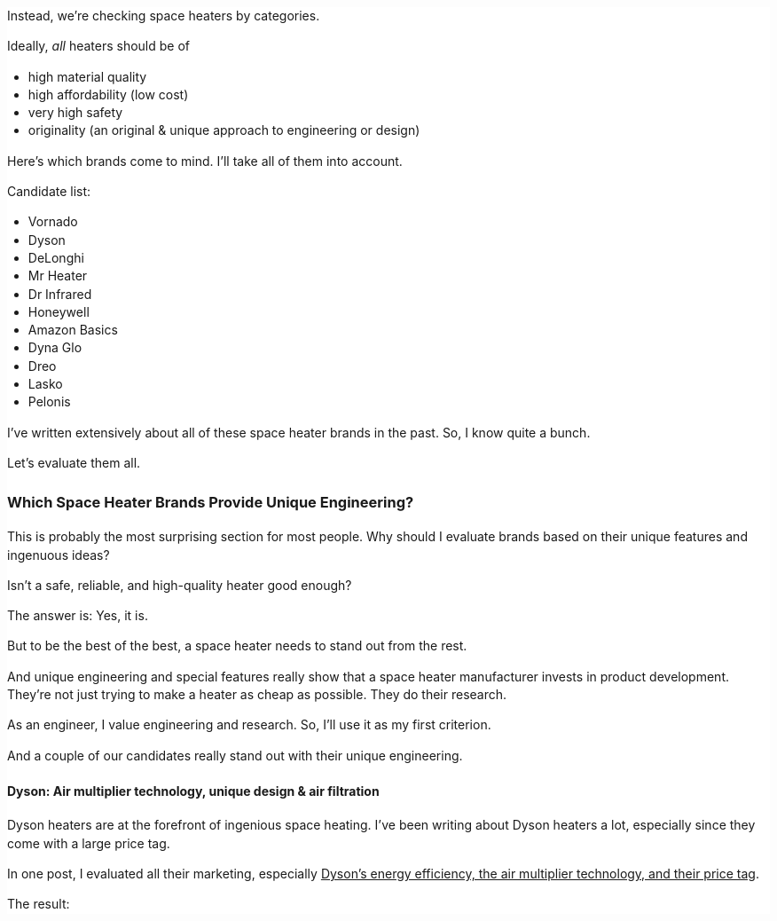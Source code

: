Instead, we’re checking space heaters by categories.

Ideally, _all_ heaters should be of

- high material quality
- high affordability (low cost)
- very high safety
- originality (an original & unique approach to engineering or design)

Here’s which brands come to mind. I’ll take all of them into account.

Candidate list:

- Vornado
- Dyson
- DeLonghi
- Mr Heater
- Dr Infrared
- Honeywell
- Amazon Basics
- Dyna Glo
- Dreo
- Lasko
- Pelonis

I’ve written extensively about all of these space heater brands in the past. So, I know quite a bunch.

Let’s evaluate them all.

### Which Space Heater Brands Provide Unique Engineering?

This is probably the most surprising section for most people. Why should I evaluate brands based on their unique features and ingenuous ideas?

Isn’t a safe, reliable, and high-quality heater good enough?

The answer is: Yes, it is.

But to be the best of the best, a space heater needs to stand out from the rest.

And unique engineering and special features really show that a space heater manufacturer invests in product development. They’re not just trying to make a heater as cheap as possible. They do their research.

As an engineer, I value engineering and research. So, I’ll use it as my first criterion.

And a couple of our candidates really stand out with their unique engineering.

#### Dyson: Air multiplier technology, unique design & air filtration

Dyson heaters are at the forefront of ingenious space heating. I’ve been writing about Dyson heaters a lot, especially since they come with a large price tag.

In one post, I evaluated all their marketing, especially [Dyson’s energy efficiency, the air multiplier technology, and their price tag](/are-dyson-heaters-energy-efficient-a-critical-review/).

The result:
